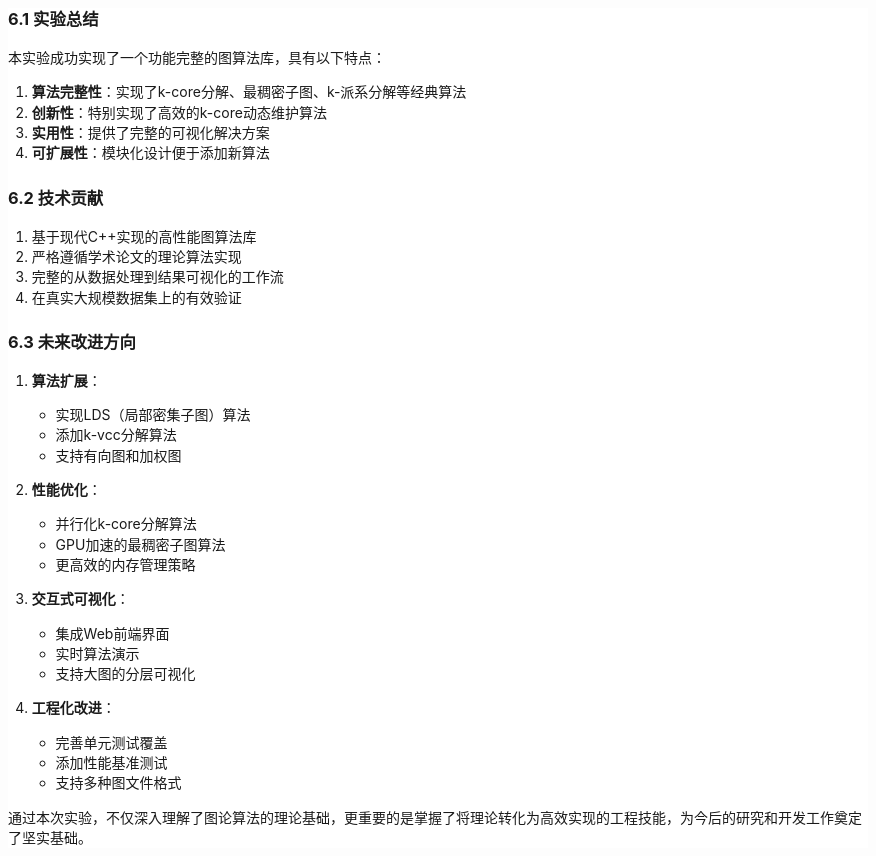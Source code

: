 ### 6.1 实验总结

本实验成功实现了一个功能完整的图算法库，具有以下特点：

1. **算法完整性**：实现了k-core分解、最稠密子图、k-派系分解等经典算法
2. **创新性**：特别实现了高效的k-core动态维护算法
3. **实用性**：提供了完整的可视化解决方案
4. **可扩展性**：模块化设计便于添加新算法

### 6.2 技术贡献

1. 基于现代C++实现的高性能图算法库
2. 严格遵循学术论文的理论算法实现
3. 完整的从数据处理到结果可视化的工作流
4. 在真实大规模数据集上的有效验证

### 6.3 未来改进方向

1. **算法扩展**：
   - 实现LDS（局部密集子图）算法
   - 添加k-vcc分解算法
   - 支持有向图和加权图

2. **性能优化**：
   - 并行化k-core分解算法
   - GPU加速的最稠密子图算法
   - 更高效的内存管理策略

3. **交互式可视化**：
   - 集成Web前端界面
   - 实时算法演示
   - 支持大图的分层可视化

4. **工程化改进**：
   - 完善单元测试覆盖
   - 添加性能基准测试
   - 支持多种图文件格式

通过本次实验，不仅深入理解了图论算法的理论基础，更重要的是掌握了将理论转化为高效实现的工程技能，为今后的研究和开发工作奠定了坚实基础。
